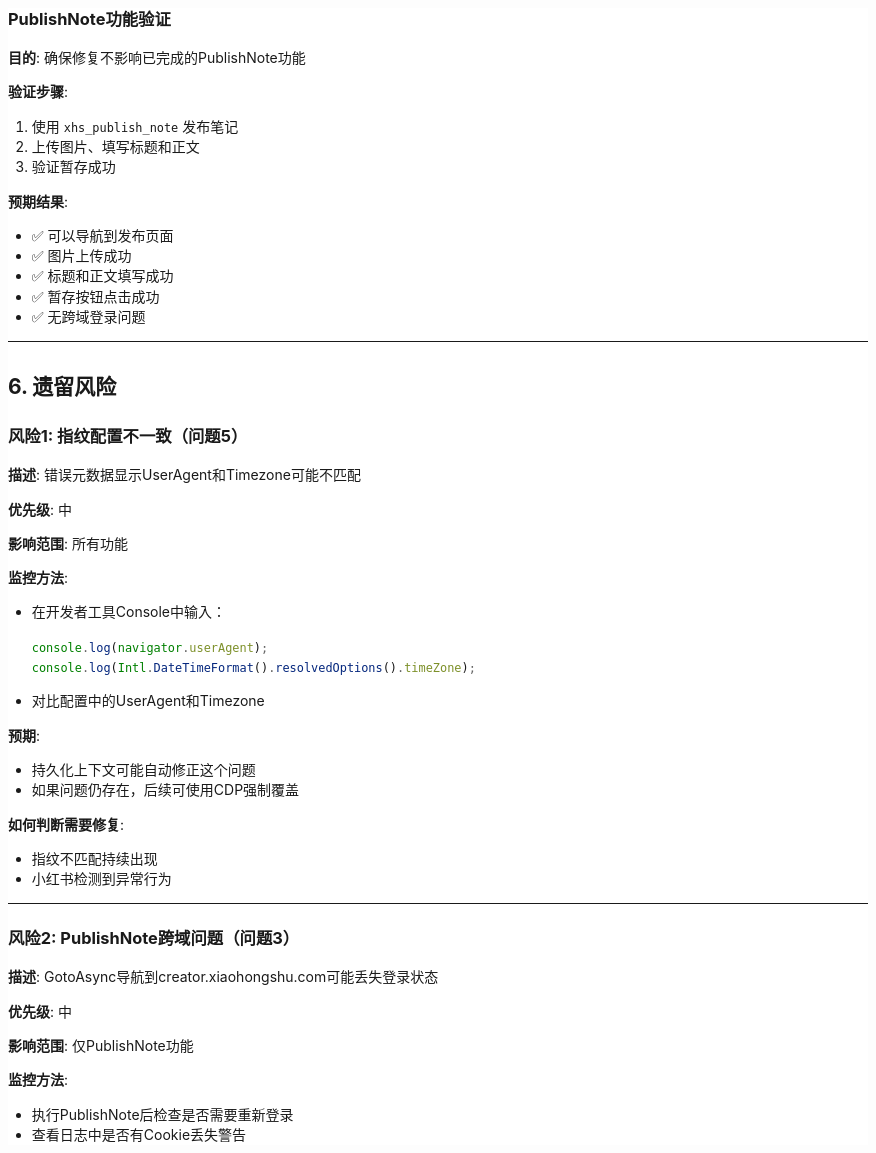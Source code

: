 
### PublishNote功能验证

**目的**: 确保修复不影响已完成的PublishNote功能

**验证步骤**:
1. 使用 `xhs_publish_note` 发布笔记
2. 上传图片、填写标题和正文
3. 验证暂存成功

**预期结果**:
- ✅ 可以导航到发布页面
- ✅ 图片上传成功
- ✅ 标题和正文填写成功
- ✅ 暂存按钮点击成功
- ✅ 无跨域登录问题

---

## 6. 遗留风险

### 风险1: 指纹配置不一致（问题5）

**描述**: 错误元数据显示UserAgent和Timezone可能不匹配

**优先级**: 中

**影响范围**: 所有功能

**监控方法**:
- 在开发者工具Console中输入：
  ```javascript
  console.log(navigator.userAgent);
  console.log(Intl.DateTimeFormat().resolvedOptions().timeZone);
  ```
- 对比配置中的UserAgent和Timezone

**预期**:
- 持久化上下文可能自动修正这个问题
- 如果问题仍存在，后续可使用CDP强制覆盖

**如何判断需要修复**:
- 指纹不匹配持续出现
- 小红书检测到异常行为

---

### 风险2: PublishNote跨域问题（问题3）

**描述**: GotoAsync导航到creator.xiaohongshu.com可能丢失登录状态

**优先级**: 中

**影响范围**: 仅PublishNote功能

**监控方法**:
- 执行PublishNote后检查是否需要重新登录
- 查看日志中是否有Cookie丢失警告
